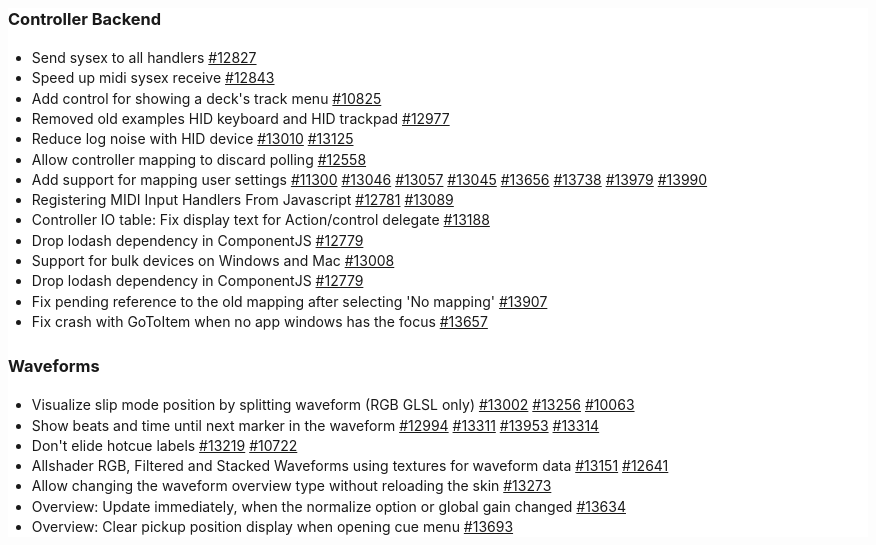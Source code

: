 ### Controller Backend

* Send sysex to all handlers [#12827](https://github.com/mixxxdj/mixxx/pull/12827)
* Speed up midi sysex receive [#12843](https://github.com/mixxxdj/mixxx/pull/12843)
* Add control for showing a deck's track menu [#10825](https://github.com/mixxxdj/mixxx/pull/10825)
* Removed old examples HID keyboard and HID trackpad [#12977](https://github.com/mixxxdj/mixxx/pull/12977)
* Reduce log noise with HID device
  [#13010](https://github.com/mixxxdj/mixxx/pull/13010)
  [#13125](https://github.com/mixxxdj/mixxx/pull/13125)
* Allow controller mapping to discard polling [#12558](https://github.com/mixxxdj/mixxx/pull/12558)
* Add support for mapping user settings
  [#11300](https://github.com/mixxxdj/mixxx/pull/11300)
  [#13046](https://github.com/mixxxdj/mixxx/pull/13046)
  [#13057](https://github.com/mixxxdj/mixxx/pull/13057)
  [#13045](https://github.com/mixxxdj/mixxx/pull/13045)
  [#13656](https://github.com/mixxxdj/mixxx/pull/13656)
  [#13738](https://github.com/mixxxdj/mixxx/pull/13738)
  [#13979](https://github.com/mixxxdj/mixxx/pull/13979)
  [#13990](https://github.com/mixxxdj/mixxx/pull/13990)
* Registering MIDI Input Handlers From Javascript
  [#12781](https://github.com/mixxxdj/mixxx/pull/12781)
  [#13089](https://github.com/mixxxdj/mixxx/pull/13089)
* Controller IO table: Fix display text for Action/control delegate [#13188](https://github.com/mixxxdj/mixxx/pull/13188)
* Drop lodash dependency in ComponentJS [#12779](https://github.com/mixxxdj/mixxx/pull/12779)
* Support for bulk devices on Windows and Mac [#13008](https://github.com/mixxxdj/mixxx/pull/13008)
* Drop lodash dependency in ComponentJS
  [#12779](https://github.com/mixxxdj/mixxx/pull/12779)
* Fix pending reference to the old mapping after selecting 'No mapping' [#13907](https://github.com/mixxxdj/mixxx/pull/13907)
* Fix crash with GoToItem when no app windows has the focus [#13657](https://github.com/mixxxdj/mixxx/pull/13657)

### Waveforms

* Visualize slip mode position by splitting waveform (RGB GLSL only)
  [#13002](https://github.com/mixxxdj/mixxx/pull/13002)
  [#13256](https://github.com/mixxxdj/mixxx/pull/13256)
  [#10063](https://github.com/mixxxdj/mixxx/issues/10063)
* Show beats and time until next marker in the waveform
  [#12994](https://github.com/mixxxdj/mixxx/pull/12994)
  [#13311](https://github.com/mixxxdj/mixxx/pull/13311)
  [#13953](https://github.com/mixxxdj/mixxx/pull/13953)
  [#13314](https://github.com/mixxxdj/mixxx/issues/13314)
* Don't elide hotcue labels
  [#13219](https://github.com/mixxxdj/mixxx/pull/13219)
  [#10722](https://github.com/mixxxdj/mixxx/issues/10722)
* Allshader RGB, Filtered and Stacked Waveforms using textures for waveform data
  [#13151](https://github.com/mixxxdj/mixxx/pull/13151)
  [#12641](https://github.com/mixxxdj/mixxx/issues/12641)
* Allow changing the waveform overview type without reloading the skin
  [#13273](https://github.com/mixxxdj/mixxx/pull/13273)
* Overview: Update immediately, when the normalize option or global gain changed
  [#13634](https://github.com/mixxxdj/mixxx/pull/13634)
* Overview: Clear pickup position display when opening cue menu
  [#13693](https://github.com/mixxxdj/mixxx/pull/13693)
